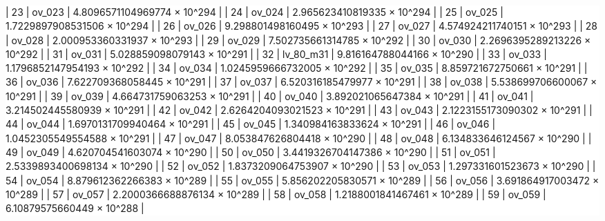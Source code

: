 | 23 | ov_023 | 4.8096571104969774 × 10^294 |
| 24 | ov_024 | 2.965623410819335 × 10^294 |
| 25 | ov_025 | 1.7229897908531506 × 10^294 |
| 26 | ov_026 | 9.298801498160495 × 10^293 |
| 27 | ov_027 | 4.574924211740151 × 10^293 |
| 28 | ov_028 | 2.000953360331937 × 10^293 |
| 29 | ov_029 | 7.502735661314785 × 10^292 |
| 30 | ov_030 | 2.2696395289213226 × 10^292 |
| 31 | ov_031 | 5.028859098079143 × 10^291 |
| 32 | lv_80_m31 | 9.816164788044166 × 10^290 |
| 33 | ov_033 | 1.1796852147954193 × 10^292 |
| 34 | ov_034 | 1.0245959666732005 × 10^292 |
| 35 | ov_035 | 8.859721672750661 × 10^291 |
| 36 | ov_036 | 7.622709368058445 × 10^291 |
| 37 | ov_037 | 6.520316185479977 × 10^291 |
| 38 | ov_038 | 5.538699706600067 × 10^291 |
| 39 | ov_039 | 4.664731759063253 × 10^291 |
| 40 | ov_040 | 3.892021065647384 × 10^291 |
| 41 | ov_041 | 3.214502445580939 × 10^291 |
| 42 | ov_042 | 2.6264204093021523 × 10^291 |
| 43 | ov_043 | 2.1223155173090302 × 10^291 |
| 44 | ov_044 | 1.6970131709940464 × 10^291 |
| 45 | ov_045 | 1.340984163833624 × 10^291 |
| 46 | ov_046 | 1.0452305549554588 × 10^291 |
| 47 | ov_047 | 8.053847626804418 × 10^290 |
| 48 | ov_048 | 6.134833646124567 × 10^290 |
| 49 | ov_049 | 4.620704541603074 × 10^290 |
| 50 | ov_050 | 3.4419326704147386 × 10^290 |
| 51 | ov_051 | 2.5339893400698134 × 10^290 |
| 52 | ov_052 | 1.8373209064753907 × 10^290 |
| 53 | ov_053 | 1.297331601523673 × 10^290 |
| 54 | ov_054 | 8.879612362266383 × 10^289 |
| 55 | ov_055 | 5.856202205830571 × 10^289 |
| 56 | ov_056 | 3.691864917003472 × 10^289 |
| 57 | ov_057 | 2.2000366688876134 × 10^289 |
| 58 | ov_058 | 1.2188001841467461 × 10^289 |
| 59 | ov_059 | 6.10879575660449 × 10^288 |
